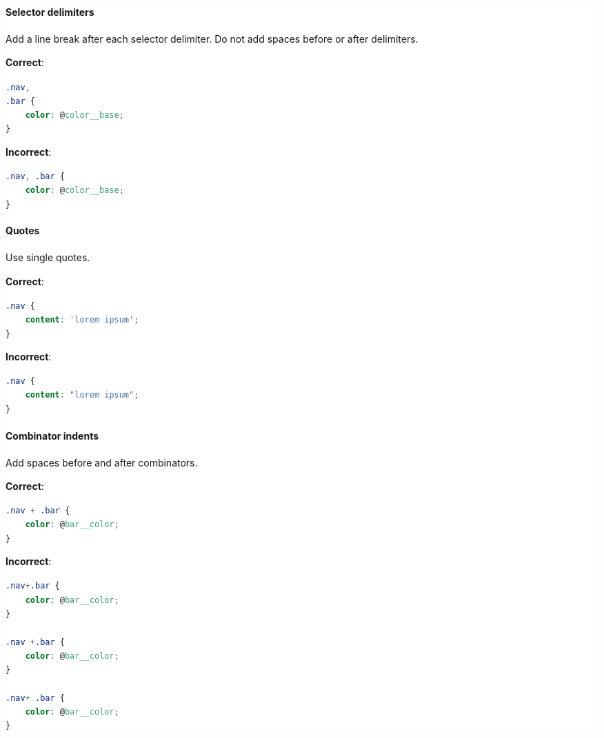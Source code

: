 #### Selector delimiters

Add a line break after each selector delimiter. Do not add spaces before or after delimiters.

**Correct**:

```css
.nav,
.bar {
    color: @color__base;
}
```

**Incorrect**:

```css
.nav, .bar {
    color: @color__base;
}
```

#### Quotes

Use single quotes.

**Correct**:

```css
.nav {
    content: 'lorem ipsum';
}
```

**Incorrect**:

```css
.nav {
    content: "lorem ipsum";
}
```

#### Combinator indents

Add spaces before and after combinators.

**Correct**:

```css
.nav + .bar {
    color: @bar__color;
}
```

**Incorrect**:

```css
.nav+.bar {
    color: @bar__color;
}

.nav +.bar {
    color: @bar__color;
}

.nav+ .bar {
    color: @bar__color;
}
```

